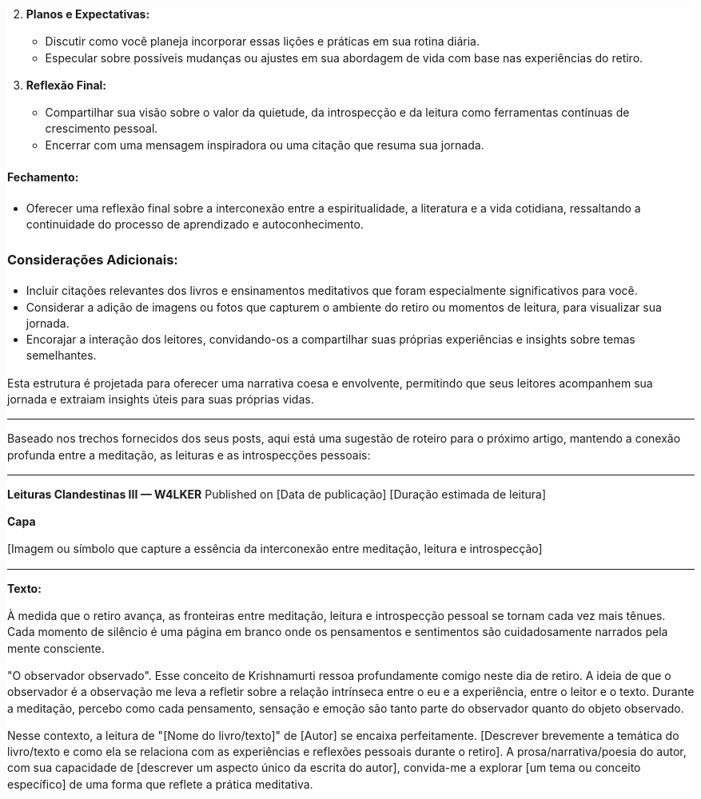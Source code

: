 2. **Planos e Expectativas:**
   - Discutir como você planeja incorporar essas lições e práticas em sua rotina diária.
   - Especular sobre possíveis mudanças ou ajustes em sua abordagem de vida com base nas experiências do retiro.

3. **Reflexão Final:**
   - Compartilhar sua visão sobre o valor da quietude, da introspecção e da leitura como ferramentas contínuas de crescimento pessoal.
   - Encerrar com uma mensagem inspiradora ou uma citação que resuma sua jornada.

#### Fechamento:
- Oferecer uma reflexão final sobre a interconexão entre a espiritualidade, a literatura e a vida cotidiana, ressaltando a continuidade do processo de aprendizado e autoconhecimento.

### Considerações Adicionais:
- Incluir citações relevantes dos livros e ensinamentos meditativos que foram especialmente significativos para você.
- Considerar a adição de imagens ou fotos que capturem o ambiente do retiro ou momentos de leitura, para visualizar sua jornada.
- Encorajar a interação dos leitores, convidando-os a compartilhar suas próprias experiências e insights sobre temas semelhantes.

Esta estrutura é projetada para oferecer uma narrativa coesa e envolvente, permitindo que seus leitores acompanhem sua jornada e extraiam insights úteis para suas próprias vidas.


---

Baseado nos trechos fornecidos dos seus posts, aqui está uma sugestão de roteiro para o próximo artigo, mantendo a conexão profunda entre a meditação, as leituras e as introspecções pessoais:

---

**Leituras Clandestinas III — W4LKER**
Published on [Data de publicação]
[Duração estimada de leitura]

**Capa**

[Imagem ou símbolo que capture a essência da interconexão entre meditação, leitura e introspecção]

---

**Texto:**

À medida que o retiro avança, as fronteiras entre meditação, leitura e introspecção pessoal se tornam cada vez mais tênues. Cada momento de silêncio é uma página em branco onde os pensamentos e sentimentos são cuidadosamente narrados pela mente consciente.

"O observador observado". Esse conceito de Krishnamurti ressoa profundamente comigo neste dia de retiro. A ideia de que o observador é a observação me leva a refletir sobre a relação intrínseca entre o eu e a experiência, entre o leitor e o texto. Durante a meditação, percebo como cada pensamento, sensação e emoção são tanto parte do observador quanto do objeto observado.

Nesse contexto, a leitura de "[Nome do livro/texto]" de [Autor] se encaixa perfeitamente. [Descrever brevemente a temática do livro/texto e como ela se relaciona com as experiências e reflexões pessoais durante o retiro]. A prosa/narrativa/poesia do autor, com sua capacidade de [descrever um aspecto único da escrita do autor], convida-me a explorar [um tema ou conceito específico] de uma forma que reflete a prática meditativa.
